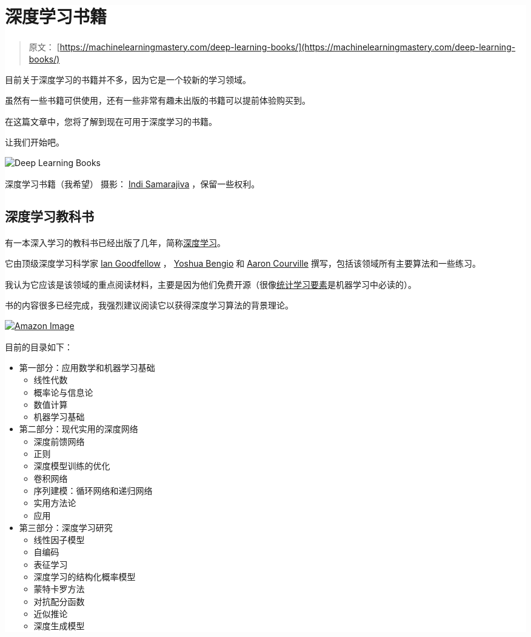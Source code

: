 # 深度学习书籍

> 原文： [https://machinelearningmastery.com/deep-learning-books/](https://machinelearningmastery.com/deep-learning-books/)

目前关于深度学习的书籍并不多，因为它是一个较新的学习领域。

虽然有一些书籍可供使用，还有一些非常有趣未出版的书籍可以提前体验购买到。

在这篇文章中，您将了解到现在可用于深度学习的书籍。

让我们开始吧。

![Deep Learning Books](img/9226be57337d5beb79c53462cb99daad.png)

深度学习书籍（我希望）
摄影： [Indi Samarajiva](https://www.flickr.com/photos/indi/4259120807/) ，保留一些权利。

## 深度学习教科书

有一本深入学习的教科书已经出版了几年，简称[深度学习](http://www.deeplearningbook.org/)。

它由顶级深度学习科学家 [Ian Goodfellow](https://www.linkedin.com/in/ian-goodfellow-b7187213) ， [Yoshua Bengio](https://www.linkedin.com/in/yoshuabengio) 和 [Aaron Courville](https://www.linkedin.com/in/aaron-courville-53a63459) 撰写，包括该领域所有主要算法和一些练习。

我认为它应该是该领域的重点阅读材料，主要是因为他们免费开源（很像[统计学习要素](http://www.amazon.com/dp/0387848576?tag=inspiredalgor-20)是机器学习中必读的）。

书的内容很多已经完成，我强烈建议阅读它以获得深度学习算法的背景理论。

[![Amazon Image](img/ee355a2aacdc70cce857b65c712bb041.png)](http://www.amazon.com/dp/0262035618?tag=inspiredalgor-20)

目前的目录如下：

*   第一部分：应用数学和机器学习基础
    *   线性代数
    *   概率论与信息论
    *   数值计算
    *   机器学习基础
*   第二部分：现代实用的深度网络
    *   深度前馈网络
    *   正则
    *   深度模型训练的优化
    *   卷积网络
    *   序列建模：循环网络和递归网络
    *   实用方法论
    *   应用
*   第三部分：深度学习研究
    *   线性因子模型
    *   自编码
    *   表征学习
    *   深度学习的结构化概率模型
    *   蒙特卡罗方法
    *   对抗配分函数
    *   近似推论
    *   深度生成模型
